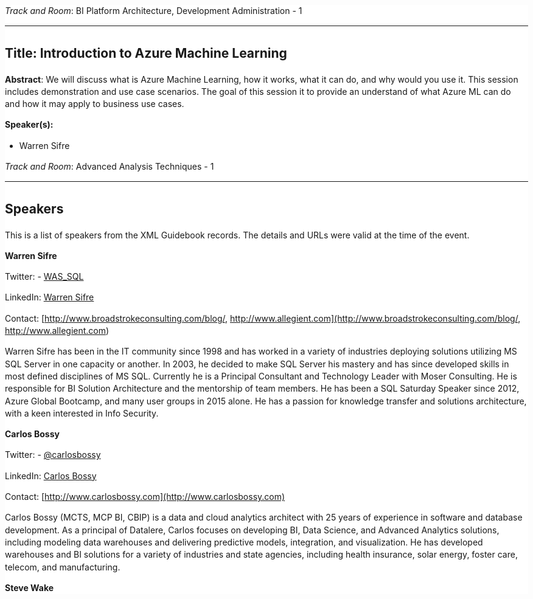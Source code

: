 *Track and Room*: BI Platform Architecture, Development  Administration - 1
 
----------------------------------------------------------------------------------- 
 
 
## Title: Introduction to Azure Machine Learning
 
**Abstract**:
We will discuss what is Azure Machine Learning, how it works, what it can do, and why would you use it.  This session includes demonstration and use case scenarios.  The goal of this session it to provide an understand of what Azure ML can do and how it may apply to business use cases.
 
**Speaker(s):**
- Warren Sifre
 
*Track and Room*: Advanced Analysis Techniques - 1
 
----------------------------------------------------------------------------------- 
 
## <a name="#speakers"></a>Speakers
This is a list of speakers from the XML Guidebook records. The details and URLs were valid at the time of the event.
 
 
**Warren Sifre**
 
Twitter:  - [WAS_SQL](https://www.twitter.com/WAS_SQL)
 
LinkedIn: [Warren Sifre](http://www.linkedin.com/in/wsifre)
 
Contact: [http://www.broadstrokeconsulting.com/blog/, http://www.allegient.com](http://www.broadstrokeconsulting.com/blog/, http://www.allegient.com)
 
Warren Sifre has been in the IT community since 1998 and has worked in a variety of industries deploying solutions utilizing MS SQL Server in one capacity or another. In 2003, he decided to make SQL Server his mastery and has since developed skills in most defined disciplines of MS SQL.  Currently he is a Principal Consultant and Technology Leader with Moser Consulting.  He is responsible for BI Solution Architecture and the mentorship of team members.  He has been a SQL Saturday Speaker since 2012, Azure Global Bootcamp, and many user groups in 2015 alone.  He has a passion for knowledge transfer and solutions architecture, with a keen interested in Info Security.
 
**Carlos Bossy**
 
Twitter:  - [@carlosbossy](https://www.twitter.com/@carlosbossy)
 
LinkedIn: [Carlos Bossy](http://www.linkedin/in/carlosbossy)
 
Contact: [http://www.carlosbossy.com](http://www.carlosbossy.com)
 
Carlos Bossy (MCTS, MCP BI, CBIP) is a data and cloud analytics architect with 25 years of experience in software and database development. As a principal of Datalere, Carlos focuses on developing BI, Data Science, and Advanced Analytics solutions, including modeling data warehouses and delivering predictive models, integration, and visualization. He has developed warehouses and BI solutions for a variety of industries and state agencies, including health insurance, solar energy, foster care, telecom, and manufacturing.
 
**Steve Wake**
 